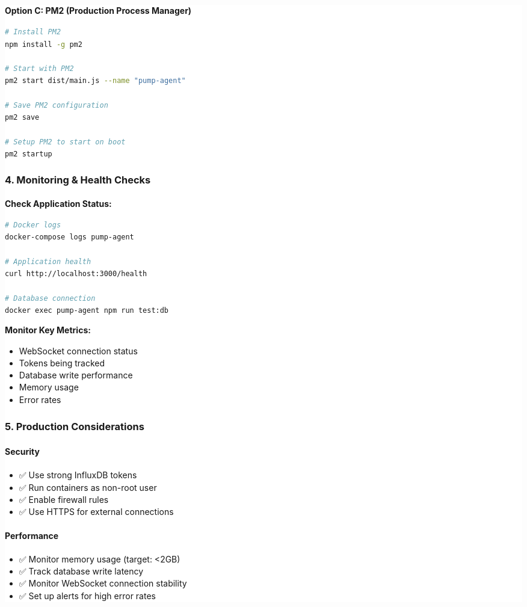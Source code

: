 **Option C: PM2 (Production Process Manager)**

```bash
# Install PM2
npm install -g pm2

# Start with PM2
pm2 start dist/main.js --name "pump-agent"

# Save PM2 configuration
pm2 save

# Setup PM2 to start on boot
pm2 startup
```

### 4. Monitoring & Health Checks

**Check Application Status:**

```bash
# Docker logs
docker-compose logs pump-agent

# Application health
curl http://localhost:3000/health

# Database connection
docker exec pump-agent npm run test:db
```

**Monitor Key Metrics:**

- WebSocket connection status
- Tokens being tracked
- Database write performance
- Memory usage
- Error rates

### 5. Production Considerations

#### Security

- ✅ Use strong InfluxDB tokens
- ✅ Run containers as non-root user
- ✅ Enable firewall rules
- ✅ Use HTTPS for external connections

#### Performance

- ✅ Monitor memory usage (target: <2GB)
- ✅ Track database write latency
- ✅ Monitor WebSocket connection stability
- ✅ Set up alerts for high error rates

